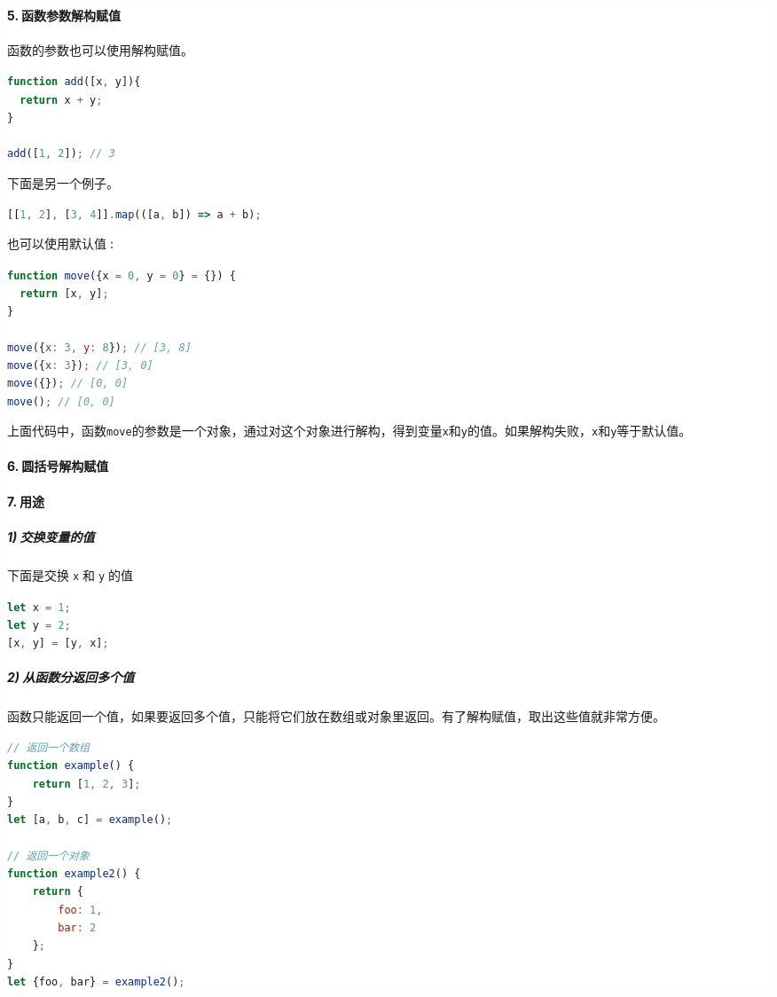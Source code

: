#### 5. 函数参数解构赋值

函数的参数也可以使用解构赋值。

```javascript
function add([x, y]){
  return x + y;
}

add([1, 2]); // 3
```

下面是另一个例子。

```javascript
[[1, 2], [3, 4]].map(([a, b]) => a + b);
```

也可以使用默认值 :

```Javascript
function move({x = 0, y = 0} = {}) {
  return [x, y];
}

move({x: 3, y: 8}); // [3, 8]
move({x: 3}); // [3, 0]
move({}); // [0, 0]
move(); // [0, 0]
```

上面代码中，函数`move`的参数是一个对象，通过对这个对象进行解构，得到变量`x`和`y`的值。如果解构失败，`x`和`y`等于默认值。

#### 6. 圆括号解构赋值

#### 7. 用途

##### 1) 交换变量的值

下面是交换 `x` 和 `y` 的值

```javascript
let x = 1;
let y = 2;
[x, y] = [y, x];
```

##### 2) 从函数分返回多个值

函数只能返回一个值，如果要返回多个值，只能将它们放在数组或对象里返回。有了解构赋值，取出这些值就非常方便。

```javascript
// 返回一个数组
function example() {
    return [1, 2, 3];
}
let [a, b, c] = example();

// 返回一个对象
function example2() {
    return {
        foo: 1,
        bar: 2
    };
}
let {foo, bar} = example2();
```
